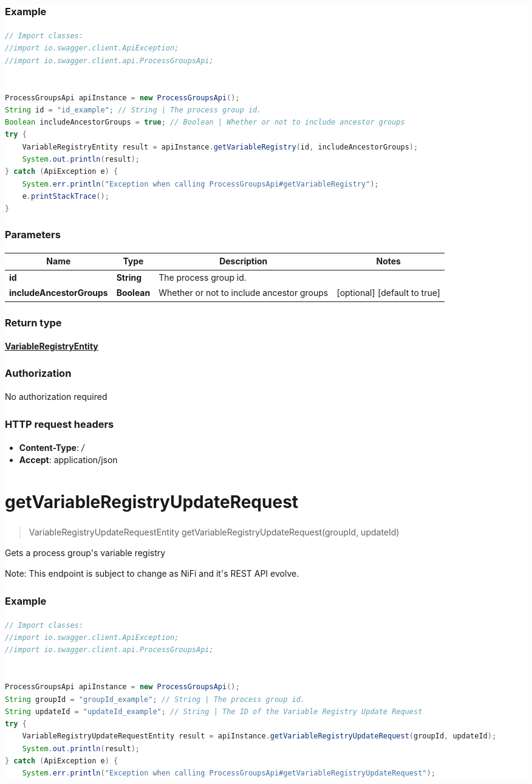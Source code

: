 ### Example
```java
// Import classes:
//import io.swagger.client.ApiException;
//import io.swagger.client.api.ProcessGroupsApi;


ProcessGroupsApi apiInstance = new ProcessGroupsApi();
String id = "id_example"; // String | The process group id.
Boolean includeAncestorGroups = true; // Boolean | Whether or not to include ancestor groups
try {
    VariableRegistryEntity result = apiInstance.getVariableRegistry(id, includeAncestorGroups);
    System.out.println(result);
} catch (ApiException e) {
    System.err.println("Exception when calling ProcessGroupsApi#getVariableRegistry");
    e.printStackTrace();
}
```

### Parameters

Name | Type | Description  | Notes
------------- | ------------- | ------------- | -------------
 **id** | **String**| The process group id. |
 **includeAncestorGroups** | **Boolean**| Whether or not to include ancestor groups | [optional] [default to true]

### Return type

[**VariableRegistryEntity**](VariableRegistryEntity.md)

### Authorization

No authorization required

### HTTP request headers

 - **Content-Type**: */*
 - **Accept**: application/json

<a name="getVariableRegistryUpdateRequest"></a>
# **getVariableRegistryUpdateRequest**
> VariableRegistryUpdateRequestEntity getVariableRegistryUpdateRequest(groupId, updateId)

Gets a process group&#39;s variable registry

Note: This endpoint is subject to change as NiFi and it&#39;s REST API evolve.

### Example
```java
// Import classes:
//import io.swagger.client.ApiException;
//import io.swagger.client.api.ProcessGroupsApi;


ProcessGroupsApi apiInstance = new ProcessGroupsApi();
String groupId = "groupId_example"; // String | The process group id.
String updateId = "updateId_example"; // String | The ID of the Variable Registry Update Request
try {
    VariableRegistryUpdateRequestEntity result = apiInstance.getVariableRegistryUpdateRequest(groupId, updateId);
    System.out.println(result);
} catch (ApiException e) {
    System.err.println("Exception when calling ProcessGroupsApi#getVariableRegistryUpdateRequest");
```